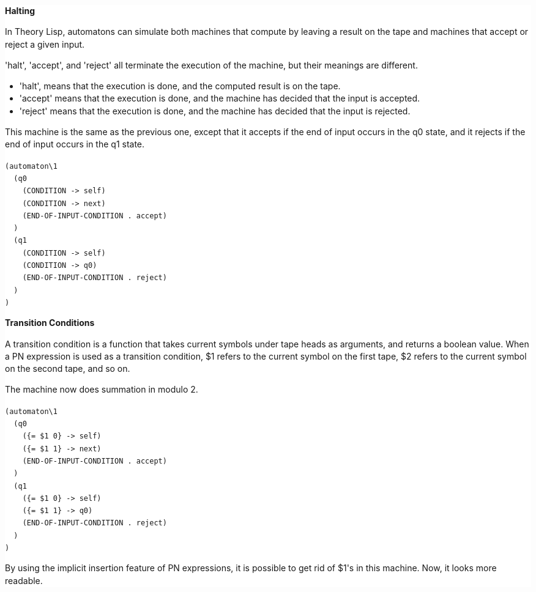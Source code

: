 **Halting**

In Theory Lisp, automatons can simulate both machines that compute by leaving a result on the tape and machines that accept or reject a given input.

'halt', 'accept', and 'reject' all terminate the execution of the machine, but their meanings are different. 

+ 'halt', means that the execution is done, and the computed result is on the tape.
+ 'accept' means that the execution is done, and the machine has decided that the input is accepted.
+ 'reject' means that the execution is done, and the machine has decided that the input is rejected.

This machine is the same as the previous one, except that it accepts if the end of input occurs in the q0 state, and it rejects if the end of input occurs in the q1 state.

```
(automaton\1
  (q0
    (CONDITION -> self)
    (CONDITION -> next)
    (END-OF-INPUT-CONDITION . accept)
  )
  (q1
    (CONDITION -> self)
    (CONDITION -> q0)
    (END-OF-INPUT-CONDITION . reject)
  )
)
```

**Transition Conditions**

A transition condition is a function that takes current symbols under tape heads as arguments, and returns a boolean value. When a PN expression is used as a transition condition, $1 refers to the current symbol on the first tape, $2 refers to the current symbol on the second tape, and so on.

The machine now does summation in modulo 2.

```
(automaton\1
  (q0
    ({= $1 0} -> self)
    ({= $1 1} -> next)
    (END-OF-INPUT-CONDITION . accept)
  )
  (q1
    ({= $1 0} -> self)
    ({= $1 1} -> q0)
    (END-OF-INPUT-CONDITION . reject)
  )
)
```

By using the implicit insertion feature of PN expressions, it is possible to get rid of $1's in this machine. Now, it looks more readable.
